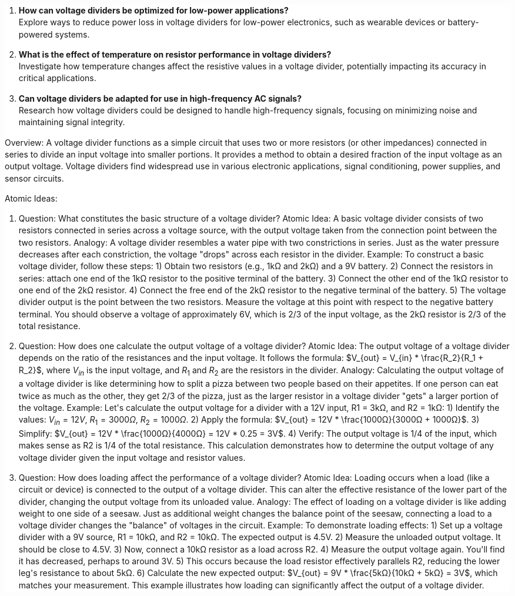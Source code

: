 1. **How can voltage dividers be optimized for low-power applications?**  
   Explore ways to reduce power loss in voltage dividers for low-power electronics, such as wearable devices or battery-powered systems.

2. **What is the effect of temperature on resistor performance in voltage dividers?**  
   Investigate how temperature changes affect the resistive values in a voltage divider, potentially impacting its accuracy in critical applications.

3. **Can voltage dividers be adapted for use in high-frequency AC signals?**  
   Research how voltage dividers could be designed to handle high-frequency signals, focusing on minimizing noise and maintaining signal integrity.


Overview:
A voltage divider functions as a simple circuit that uses two or more resistors (or other impedances) connected in series to divide an input voltage into smaller portions. It provides a method to obtain a desired fraction of the input voltage as an output voltage. Voltage dividers find widespread use in various electronic applications,  signal conditioning, power supplies, and sensor circuits.

Atomic Ideas:

1. Question: What constitutes the basic structure of a voltage divider?
Atomic Idea: A basic voltage divider consists of two resistors connected in series across a voltage source, with the output voltage taken from the connection point between the two resistors.
Analogy: A voltage divider resembles a water pipe with two constrictions in series. Just as the water pressure decreases after each constriction, the voltage "drops" across each resistor in the divider.
Example: To construct a basic voltage divider, follow these steps: 1) Obtain two resistors (e.g., 1kΩ and 2kΩ) and a 9V battery. 2) Connect the resistors in series: attach one end of the 1kΩ resistor to the positive terminal of the battery. 3) Connect the other end of the 1kΩ resistor to one end of the 2kΩ resistor. 4) Connect the free end of the 2kΩ resistor to the negative terminal of the battery. 5) The voltage divider output is the point between the two resistors. Measure the voltage at this point with respect to the negative battery terminal. You should observe a voltage of approximately 6V, which is 2/3 of the input voltage, as the 2kΩ resistor is 2/3 of the total resistance.

2. Question: How does one calculate the output voltage of a voltage divider?
Atomic Idea: The output voltage of a voltage divider depends on the ratio of the resistances and the input voltage. It follows the formula: $V_{out} = V_{in} * \frac{R_2}{R_1 + R_2}$, where $V_{in}$ is the input voltage, and $R_1$ and $R_2$ are the resistors in the divider.
Analogy: Calculating the output voltage of a voltage divider is like determining how to split a pizza between two people based on their appetites. If one person can eat twice as much as the other, they get 2/3 of the pizza, just as the larger resistor in a voltage divider "gets" a larger portion of the voltage.
Example: Let's calculate the output voltage for a divider with a 12V input, R1 = 3kΩ, and R2 = 1kΩ: 1) Identify the values: $V_{in} = 12V$, $R_1 = 3000Ω$, $R_2 = 1000Ω$. 2) Apply the formula: $V_{out} = 12V * \frac{1000Ω}{3000Ω + 1000Ω}$. 3) Simplify: $V_{out} = 12V * \frac{1000Ω}{4000Ω} = 12V * 0.25 = 3V$. 4) Verify: The output voltage is 1/4 of the input, which makes sense as R2 is 1/4 of the total resistance. This calculation demonstrates how to determine the output voltage of any voltage divider given the input voltage and resistor values.

3. Question: How does loading affect the performance of a voltage divider?
Atomic Idea: Loading occurs when a load (like a circuit or device) is connected to the output of a voltage divider. This can alter the effective resistance of the lower part of the divider, changing the output voltage from its unloaded value.
Analogy: The effect of loading on a voltage divider is like adding weight to one side of a seesaw. Just as additional weight changes the balance point of the seesaw, connecting a load to a voltage divider changes the "balance" of voltages in the circuit.
Example: To demonstrate loading effects: 1) Set up a voltage divider with a 9V source, R1 = 10kΩ, and R2 = 10kΩ. The expected output is 4.5V. 2) Measure the unloaded output voltage. It should be close to 4.5V. 3) Now, connect a 10kΩ resistor as a load across R2. 4) Measure the output voltage again. You'll find it has decreased, perhaps to around 3V. 5) This occurs because the load resistor effectively parallels R2, reducing the lower leg's resistance to about 5kΩ. 6) Calculate the new expected output: $V_{out} = 9V * \frac{5kΩ}{10kΩ + 5kΩ} = 3V$, which matches your measurement. This example illustrates how loading can significantly affect the output of a voltage divider.
